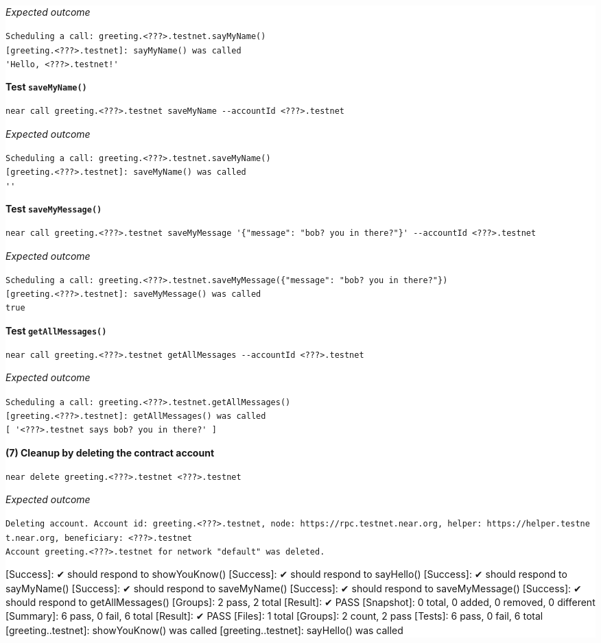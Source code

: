 _Expected outcome_

```text
Scheduling a call: greeting.<???>.testnet.sayMyName()
[greeting.<???>.testnet]: sayMyName() was called
'Hello, <???>.testnet!'
```

**Test `saveMyName()`**

```text
near call greeting.<???>.testnet saveMyName --accountId <???>.testnet
```

_Expected outcome_

```text
Scheduling a call: greeting.<???>.testnet.saveMyName()
[greeting.<???>.testnet]: saveMyName() was called
''
```

**Test `saveMyMessage()`**

```text
near call greeting.<???>.testnet saveMyMessage '{"message": "bob? you in there?"}' --accountId <???>.testnet
```

_Expected outcome_

```text
Scheduling a call: greeting.<???>.testnet.saveMyMessage({"message": "bob? you in there?"})
[greeting.<???>.testnet]: saveMyMessage() was called
true
```

**Test `getAllMessages()`**

```text
near call greeting.<???>.testnet getAllMessages --accountId <???>.testnet
```

_Expected outcome_

```text
Scheduling a call: greeting.<???>.testnet.getAllMessages()
[greeting.<???>.testnet]: getAllMessages() was called
[ '<???>.testnet says bob? you in there?' ]
```

**(7) Cleanup by deleting the contract account**

```text
near delete greeting.<???>.testnet <???>.testnet
```

_Expected outcome_

```text
Deleting account. Account id: greeting.<???>.testnet, node: https://rpc.testnet.near.org, helper: https://helper.testnet.near.org, beneficiary: <???>.testnet
Account greeting.<???>.testnet for network "default" was deleted.

```


[Describe]: Greeting
 [Success]: ✔ should respond to showYouKnow()
 [Success]: ✔ should respond to sayHello()
 [Success]: ✔ should respond to sayMyName()
 [Success]: ✔ should respond to saveMyName()
 [Success]: ✔ should respond to saveMyMessage()
 [Success]: ✔ should respond to getAllMessages()
  [Groups]: 2 pass, 2 total
  [Result]: ✔ PASS
[Snapshot]: 0 total, 0 added, 0 removed, 0 different
 [Summary]: 6 pass,  0 fail, 6 total
  [Result]: ✔ PASS
   [Files]: 1 total
  [Groups]: 2 count, 2 pass
   [Tests]: 6 pass, 0 fail, 6 total
[greeting.<???>.testnet]: showYouKnow() was called
[greeting.<???>.testnet]: sayHello() was called